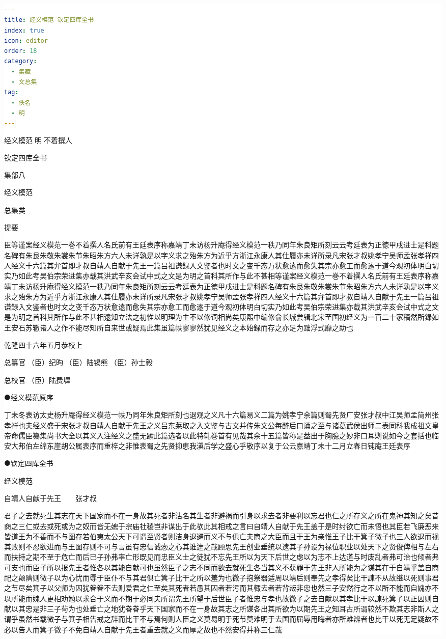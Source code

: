 ```yaml
---
title: 经义模范 钦定四库全书
index: true
icon: editor
order: 18
category:
  - 集藏
  - 文总集
tag:
  - 佚名
  - 明
---
```


经义模范 明 不着撰人  

钦定四库全书  

集部八  

经义模范  

总集类  

提要  

臣等谨案经义模范一巻不着撰人名氏前有王廷表序称嘉靖丁未访杨升庵得经义模范一秩乃同年朱良矩所刻云云考廷表为正徳甲戌进士是科题名碑有朱艮朱敬朱裳朱节朱昭朱方六人未详孰是以字义求之殆朱方为近乎方浙江永康人其仕履亦未详所录凡宋张才叔姚孝宁吴师孟张孝祥四人经义十六篇其弁首即才叔自靖人自献于先王一篇吕祖谦録入文鉴者也时文之变千态万状愈逺而愈失其宗亦愈工而愈逺于道今观初体明白切实乃如此考吴伯宗荣进集亦载其洪武辛亥会试中式之文是为明之首科其所作与此不甚相等谨案经义模范一巻不着撰人名氏前有王廷表序称嘉靖丁未访杨升庵得经义模范一秩乃同年朱良矩所刻云云考廷表为正徳甲戌进士是科题名碑有朱艮朱敬朱裳朱节朱昭朱方六人未详孰是以字义求之殆朱方为近乎方浙江永康人其仕履亦未详所录凡宋张才叔姚孝宁吴师孟张孝祥四人经义十六篇其弁首即才叔自靖人自献于先王一篇吕祖谦録入文鉴者也时文之变千态万状愈逺而愈失其宗亦愈工而愈逺于道今观初体明白切实乃如此考吴伯宗荣进集亦载其洪武辛亥会试中式之文是为明之首科其所作与此不甚相逺知立法之初惟以明理为主不以修词相尚矣康熙中编修俞长城尝辑北宋至国初经义为一百二十家稿然所録如王安石苏辙诸人之作不能尽知所自来世或疑焉此集虽篇帙寥寥然犹见经义之本始録而存之亦足为黜浮式靡之助也  

乾隆四十六年五月恭校上  

总纂官 （臣）纪昀 （臣）陆锡熊 （臣）孙士毅  

总校官 （臣）陆费墀  

●经义模范原序  

丁未冬表访太史杨升庵得经义模范一帙乃同年朱良矩所刻也退观之义凡十六篇易义二篇为姚孝宁余篇则蜀先贤广安张才叔中江吴师孟简州张孝祥也夫经义盛于宋张才叔自靖人自献于先王之义吕东莱取之入文鉴与古文并传朱文公每醉后口诵之至与诸葛武侯出师二表同科我成祖文皇帝命儒臣纂集尚书大全以其义入注经义之盛无踰此篇选者以此特轧巻首有见哉其余十五篇皆称是葢出于胸臆之妙非口耳剿说如今之套括也临安大邦伯左绵东崖胡公属表序而重梓之非惟表蜀之先贤抑恵我滇后学之盛心乎敬序以复于公云嘉靖丁未十二月立春日钝庵王廷表序  

●钦定四库全书  

经义模范  

自靖人自献于先王　　张才叔  

君子之去就死生其志在天下国家而不在一身故其死者非沽名其生者非避祸而引身以求去者非要利以忘君也仁之所存义之所在鬼神其知之矣昔商之三仁或去或死或为之奴而皆无媿于宗庙社稷岂非谋出于此欤此其相戒之言曰自靖人自献于先王盖于是时纣欲亡而未悟也其臣若飞廉恶来皆道王为不善而不与图存若伯夷太公天下可谓至贤者则洁身退避而义不与俱亡夫商之大臣而且于王为亲惟王子比干箕子微子也三人欲退而视其败则不忍欲进而与王图存则不可与言虽有忠信诚悫之心其谁逹之哉顾思先王创业垂统以遗其子孙设为禄位职业以处天下之贤俊俾相与左右而扶持之期不至于危亡而后已子孙弗率亡形既见而忠臣义士之徒犹不忘先王所以为天下后世之虑以为志不上达道与时废乱者弗可治也倾者弗可支也而臣子所以报先王者惟各以其能自献可也虽然臣子之志不同而欲去就死生各当其义不获罪于先王非人所能为之谋其在于自靖乎盖自商祀之颠隮则微子以为心忧而辱于臣仆不与其君俱亡箕子比干之所以羞为也微子抱祭器适周以靖后则奉先之孝得矣比干諌不从故继以死则事君之节尽矣箕子以父师为囚犹眷眷不去则爱君之仁至矣其死者若愚其囚者若污而其輙去者若背叛非忠也然三子安然行之不以所不能而自媿亦不以所能而媿人更相劝勉以求合于义而不期于必同夫所谓先王所望于后世臣子者惟忠与孝也故微子之去自献以其孝比干以諌死箕子以正囚则自献以其忠是非三子茍为也处垂亡之地犹眷眷乎天下国家而不在一身故其志之所谋各出其所欲为以期先王之知耳古所谓较然不欺其志非斯人之谓乎虽然书载微子与箕子相告戒之辞而比干不与焉何则人臣之义莫易明于死节莫难明于去国而屈辱用晦者亦所难辨者也比干以死无足疑故不必以告人而箕子微子不免自靖人自献于先王者重去就之义而厚之故也不然安得并称三仁哉  
